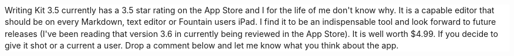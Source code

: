 Writing Kit 3.5 currently has a 3.5 star rating on the App Store and I for the life of me don't know why. It is a capable editor that should be on every Markdown, text editor or Fountain users iPad. I find it to be an indispensable tool and look forward to future releases (I've been reading that version 3.6 in currently being reviewed in the App Store). It is well worth $4.99. If you decide to give it shot or a current a user. Drop a comment below and let me know what you think about the app.

[1]: http://2.bp.blogspot.com/-VRg3RIlqLfY/UPXRTgRpkmI/AAAAAAABFso/dO1eDulWZW4/s400/markdown+editors.png
[2]: http://db.tt/GcxdAiJ
[3]: http://daringfireball.net/projects/markdown/
[4]: http://fletcherpenney.net/multimarkdown/
[5]: http://3.bp.blogspot.com/-reTpLgTKqW8/UPXRT5DS94I/AAAAAAABFsw/NvzSyfN56cI/s400/preview.PNG
[6]: http://brettterpstra.com/ios-text-editors/
[7]: http://4.bp.blogspot.com/-6uW76Cp4clg/UPXRPx4Rr9I/AAAAAAABFrg/YkGaQa3B0pk/s400/Byword.PNG
[8]: http://4.bp.blogspot.com/-Nu7MHBsCdN4/UPXRP8_ZOMI/AAAAAAABFrc/U8aR_kSWz9s/s320/Drafts.PNG
[9]: http://4.bp.blogspot.com/-roNkj5-Lc88/UPXRQtiuTTI/AAAAAAABFrs/ctYT3JgdX6A/s320/Drafts+sharing.PNG
[10]: http://2.bp.blogspot.com/-4xN6fIF7-5U/UPXRQVikavI/AAAAAAABFr0/RnnPXLg0M28/s400/Elements.PNG
[11]: http://2.bp.blogspot.com/-lovjy_yIGcE/UPXRQk6djjI/AAAAAAABFrw/sjOBNPtcoZ8/s400/FioWriter.PNG
[12]: http://2.bp.blogspot.com/-bnEYz4CrgQc/UPXRTJOYHMI/AAAAAAABFsg/IOePBTa1REE/s400/iAWriter.PNG
[13]: http://macromates.com/
[14]: http://4.bp.blogspot.com/-9PuvXgHntYA/UPXRSCLNuDI/AAAAAAABFsM/U_JNptJ0QoY/s400/Textastic.PNG
[15]: https://itunes.apple.com/us/app/writing-kit-research-write/id426208994
[16]: http://1.bp.blogspot.com/-2YRnYHYkoOA/UPXRTMzz2fI/AAAAAAABFsk/0LGWmMGghn0/s400/enhanced+keyboard+2.PNG
[17]: http://4.bp.blogspot.com/-639cVZiyrNw/UPXRS2GGjgI/AAAAAAABFsc/cgRuxB-0UhE/s400/enhanced+keyboard.PNG
[18]: http://3.bp.blogspot.com/-Lc9X_XJetak/UPXXW8atk0I/AAAAAAABFt4/4fmGn8yhIV4/s400/Writing+Kit+iphone.PNG
[19]: http://1.bp.blogspot.com/-A-IdsZtv7FA/UPXRSOt29XI/AAAAAAABFsQ/PcPq3RbAar0/s400/browser.PNG
[20]: http://2.bp.blogspot.com/-jLdFb-miVBE/UPXRUMnM5CI/AAAAAAABFs0/jIAKdAGtgcY/s400/quick+research.PNG
[21]: http://1.bp.blogspot.com/-Y77Xn8sGiZY/UPXRRU78GCI/AAAAAAABFr8/Zw3oSr0KrX0/s400/Terminology.PNG
[22]: http://echohub.com/posts/video/fountain-scriptwriting-made-easier/
[23]: http://getwritingkit.com/
[24]: http://markedapp.com/
